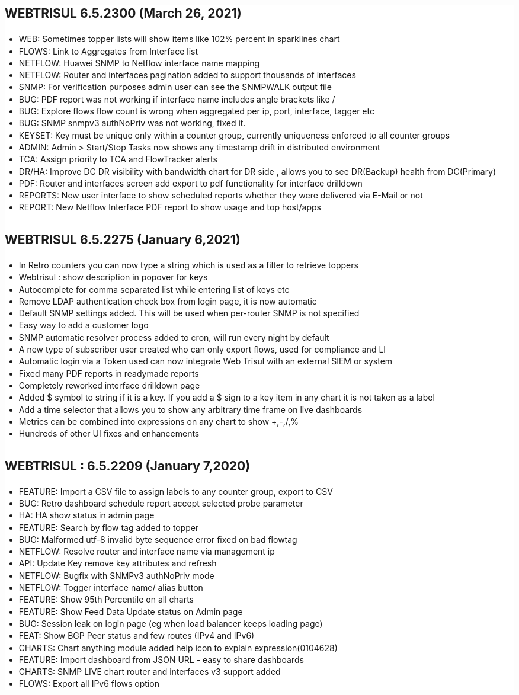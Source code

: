 ## WEBTRISUL 6.5.2300 (March 26, 2021)

- WEB: Sometimes topper lists will show items like 102% percent in sparklines chart  
- FLOWS: Link to Aggregates from Interface list  
- NETFLOW: Huawei SNMP to Netflow interface name mapping  
- NETFLOW: Router and interfaces pagination added to support thousands of interfaces  
- SNMP: For verification purposes admin user can see the SNMPWALK output file  
- BUG: PDF report was not working if interface name includes angle brackets like /<pppoe-abcde-1234/>  
- BUG: Explore flows flow count is wrong when aggregated per ip, port, interface, tagger etc  
- BUG: SNMP snmpv3 authNoPriv was not working, fixed it.  
- KEYSET: Key must be unique only within a counter group, currently uniqueness enforced to all counter groups  
- ADMIN: Admin > Start/Stop Tasks now shows any timestamp drift in distributed environment  
- TCA: Assign priority to TCA and FlowTracker alerts  
- DR/HA: Improve DC DR visibility with bandwidth chart for DR side , allows you to see DR(Backup) health from DC(Primary)  
- PDF: Router and interfaces screen add export to pdf functionality for interface drilldown  
- REPORTS: New user interface to show scheduled reports whether they were delivered via E-Mail or not  
- REPORT: New Netflow Interface PDF report to show usage and top host/apps  

## WEBTRISUL 6.5.2275 (January 6,2021)  

- In Retro counters you can now type a string which is used as a filter to retrieve toppers  
- Webtrisul : show description in popover for keys  
- Autocomplete for comma separated list while entering list of keys etc  
- Remove LDAP authentication check box from login page, it is now automatic  
- Default SNMP settings added. This will be used when per-router SNMP is not specified  
- Easy way to add a customer logo  
- SNMP automatic resolver process added to cron, will run every night by default  
- A new type of subscriber user created who can only export flows, used for compliance and LI  
- Automatic login via a Token used can now integrate Web Trisul with an external SIEM or system  
- Fixed many PDF reports in readymade reports  
- Completely reworked interface drilldown page  
- Added $ symbol to string if it is a key. If you add a $ sign to a key item in any chart it is not taken as a label 
- Add a time selector that allows you to show any arbitrary time frame on live dashboards  
- Metrics can be combined into expressions on any chart to show +,-,/,%  
- Hundreds of other UI fixes and enhancements  

## WEBTRISUL : 6.5.2209 (January 7,2020)  

- FEATURE: Import a CSV file to assign labels to any counter group, export to CSV  
- BUG: Retro dashboard schedule report accept selected probe parameter  
- HA: HA show status in admin page  
- FEATURE: Search by flow tag added to topper  
- BUG: Malformed utf-8 invalid byte sequence error fixed on bad flowtag  
- NETFLOW: Resolve router and interface name via management ip  
- API: Update Key remove key attributes and refresh  
- NETFLOW: Bugfix with SNMPv3 authNoPriv mode  
- NETFLOW: Togger interface name/ alias button  
- FEATURE: Show 95th Percentile on all charts  
- FEATURE: Show Feed Data Update status on Admin page  
- BUG: Session leak on login page (eg when load balancer keeps loading page)  
- FEAT: Show BGP Peer status and few routes (IPv4 and IPv6)  
- CHARTS: Chart anything module added help icon to explain expression(0104628)  
- FEATURE: Import dashboard from JSON URL - easy to share dashboards  
- CHARTS: SNMP LIVE chart router and interfaces v3 support added  
- FLOWS: Export all IPv6 flows option   
